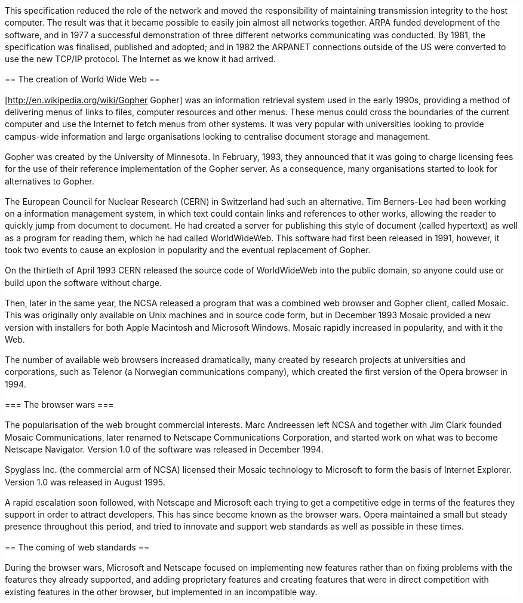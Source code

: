 This specification reduced the role of the network and moved the responsibility of maintaining transmission integrity to the host computer. The result was that it became possible to easily join almost all networks together. ARPA funded development of the software, and in 1977 a successful demonstration of three different networks communicating was conducted. By 1981, the specification was finalised, published and adopted; and in 1982 the ARPANET connections outside of the US were converted to use the new TCP/IP protocol. The Internet as we know it had arrived.

== The creation of World Wide Web ==
 
[http://en.wikipedia.org/wiki/Gopher Gopher] was an information retrieval system used in the early 1990s, providing a method of delivering menus of links to files, computer resources and other menus. These menus could cross the boundaries of the current computer and use the Internet to fetch menus from other systems. It was very popular with universities looking to provide campus-wide information and large organisations looking to centralise document storage and management.
 
Gopher was created by the University of Minnesota. In February, 1993, they announced that it was going to charge licensing fees for the use of their reference implementation of the Gopher server. As a consequence, many organisations started to look for alternatives to Gopher.
 
The European Council for Nuclear Research (CERN) in Switzerland had such an alternative. Tim Berners-Lee had been working on a information management system, in which text could contain links and references to other works, allowing the reader to quickly jump from document to document. He had created a server for publishing this style of document (called hypertext) as well as a program for reading them, which he had called WorldWideWeb. This software had first been released in 1991, however, it took two events to cause an explosion in popularity and the eventual replacement of Gopher.
 
On the thirtieth of April 1993 CERN released the source code of WorldWideWeb into the public domain, so anyone could use or build upon the software without charge.
 
Then, later in the same year, the NCSA released a program that was a combined web browser and Gopher client, called Mosaic. This was originally only available on Unix machines and in source code form, but in December 1993 Mosaic provided a new version with installers for both Apple Macintosh and Microsoft Windows. Mosaic rapidly increased in popularity, and with it the Web.
 
The number of available web browsers increased dramatically, many created by research projects at universities and corporations, such as Telenor (a Norwegian communications company), which created the first version of the Opera browser in 1994.
 
=== The browser wars ===
 
The popularisation of the web brought commercial interests. Marc Andreessen left NCSA and together with Jim Clark founded Mosaic Communications, later renamed to Netscape Communications Corporation, and started work on what was to become Netscape Navigator. Version 1.0 of the software was released in December 1994.
 
Spyglass Inc. (the commercial arm of NCSA) licensed their Mosaic technology to Microsoft to form the basis of Internet Explorer. Version 1.0 was released in August 1995.
 
A rapid escalation soon followed, with Netscape and Microsoft each trying to get a competitive edge in terms of the features they support in order to attract developers. This has since become known as the browser wars. Opera maintained a small but steady presence throughout this period, and tried to innovate and support web standards as well as possible in these times.

== The coming of web standards ==
 
During the browser wars, Microsoft and Netscape focused on implementing new features rather than on fixing problems with the features they already supported, and adding proprietary features and creating features that were in direct competition with existing features in the other browser, but implemented in an incompatible way.
 